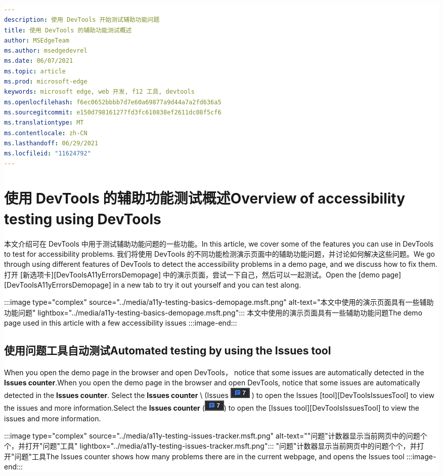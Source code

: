 ```yaml
---
description: 使用 DevTools 开始测试辅助功能问题
title: 使用 DevTools 的辅助功能测试概述
author: MSEdgeTeam
ms.author: msedgedevrel
ms.date: 06/07/2021
ms.topic: article
ms.prod: microsoft-edge
keywords: microsoft edge, web 开发, f12 工具, devtools
ms.openlocfilehash: f6ec0652bbbb7d7e60a69877a9d44a7a2fd636a5
ms.sourcegitcommit: e150d798161277fd3fc610838ef2611dc08f5cf6
ms.translationtype: MT
ms.contentlocale: zh-CN
ms.lasthandoff: 06/29/2021
ms.locfileid: "11624792"
---
```

# <a name="overview-of-accessibility-testing-using-devtools"></a><span data-ttu-id="53bfd-104">使用 DevTools 的辅助功能测试概述</span><span class="sxs-lookup"><span data-stu-id="53bfd-104">Overview of accessibility testing using DevTools</span></span>

<span data-ttu-id="53bfd-105">本文介绍可在 DevTools 中用于测试辅助功能问题的一些功能。</span><span class="sxs-lookup"><span data-stu-id="53bfd-105">In this article, we cover some of the features you can use in DevTools to test for accessibility problems.</span></span>  <span data-ttu-id="53bfd-106">我们将使用 DevTools 的不同功能检测演示页面中的辅助功能问题，并讨论如何解决这些问题。</span><span class="sxs-lookup"><span data-stu-id="53bfd-106">We go through using different features of DevTools to detect the accessibility problems in a demo page, and we discuss how to fix them.</span></span>  <span data-ttu-id="53bfd-107">打开 [新选项卡][DevToolsA11yErrorsDemopage] 中的演示页面，尝试一下自己，然后可以一起测试。</span><span class="sxs-lookup"><span data-stu-id="53bfd-107">Open the [demo page][DevToolsA11yErrorsDemopage] in a new tab to try it out yourself and you can test along.</span></span>

:::image type="complex" source="../media/a11y-testing-basics-demopage.msft.png" alt-text="本文中使用的演示页面具有一些辅助功能问题" lightbox="../media/a11y-testing-basics-demopage.msft.png":::
    <span data-ttu-id="53bfd-109">本文中使用的演示页面具有一些辅助功能问题</span><span class="sxs-lookup"><span data-stu-id="53bfd-109">The demo page used in this article with a few accessibility issues</span></span>
:::image-end:::


## <a name="automated-testing-by-using-the-issues-tool"></a><span data-ttu-id="53bfd-110">使用问题工具自动测试</span><span class="sxs-lookup"><span data-stu-id="53bfd-110">Automated testing by using the Issues tool</span></span>

<span data-ttu-id="53bfd-111">When you open the demo page in the browser and open DevTools， notice that some issues are automatically detected in the **Issues counter**.</span><span class="sxs-lookup"><span data-stu-id="53bfd-111">When you open the demo page in the browser and open DevTools, notice that some issues are automatically detected in the **Issues counter**.</span></span>  <span data-ttu-id="53bfd-112">Select the **Issues counter** \ (Issues ![ counter ](../media/issues-counter-icon.msft.png) \) to open the Issues [tool][DevToolsIssuesTool] to view the issues and more information.</span><span class="sxs-lookup"><span data-stu-id="53bfd-112">Select the **Issues counter** \(![Issues counter](../media/issues-counter-icon.msft.png)\) to open the [Issues tool][DevToolsIssuesTool] to view the issues and more information.</span></span>

:::image type="complex" source="../media/a11y-testing-issues-tracker.msft.png" alt-text=""问题"计数器显示当前网页中的问题个个，并打开"问题"工具" lightbox="../media/a11y-testing-issues-tracker.msft.png":::
    <span data-ttu-id="53bfd-114">"问题"计数器显示当前网页中的问题个个，并打开"问题"工具</span><span class="sxs-lookup"><span data-stu-id="53bfd-114">The Issues counter shows how many problems there are in the current webpage, and opens the Issues tool</span></span>
:::image-end:::
